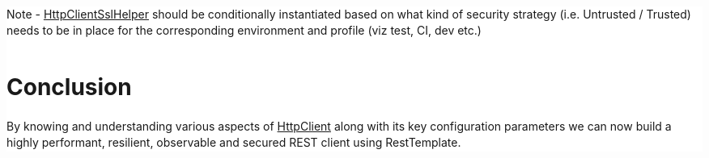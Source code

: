 Note - [HttpClientSslHelper](https://github.com/dhaval201279/RESTClientDemo/blob/master/src/main/java/com/its/RESTClientDemo/infrastructure/ssl/UntrustedHttpClientSslHelper.java) should be conditionally instantiated based on what kind of security strategy (i.e. Untrusted / Trusted) needs to be in place for the corresponding environment and profile (viz test, CI, dev etc.)

# Conclusion
By knowing and understanding various aspects of [HttpClient](https://hc.apache.org/httpcomponents-client-ga/) along with its key configuration parameters we can now build a highly performant, resilient, observable and secured REST client using RestTemplate.